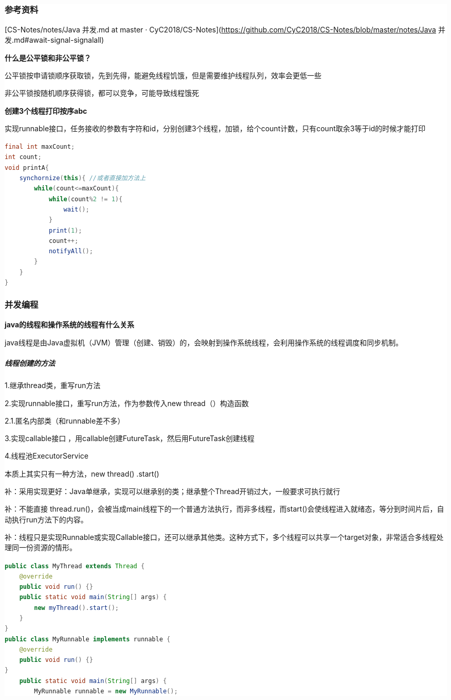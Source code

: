 ### 参考资料

[CS-Notes/notes/Java 并发.md at master · CyC2018/CS-Notes](https://github.com/CyC2018/CS-Notes/blob/master/notes/Java 并发.md#await-signal-signalall)

**什么是公平锁和非公平锁？**

公平锁按申请锁顺序获取锁，先到先得，能避免线程饥饿，但是需要维护线程队列，效率会更低一些

非公平锁按随机顺序获得锁，都可以竞争，可能导致线程饿死

**创建3个线程打印按序abc**

实现runnable接口，任务接收的参数有字符和id，分别创建3个线程，加锁，给个count计数，只有count取余3等于id的时候才能打印

```java
final int maxCount;
int count;
void printA{
    synchornize(this){ //或者直接加方法上
        while(count<=maxCount){
            while(count%2 != 1){
            	wait();
        	}
        	print(1);
        	count++;
        	notifyAll();
        }
    }
}
```

### 并发编程

**java的线程和操作系统的线程有什么关系**

java线程是由Java虚拟机（JVM）管理（创建、销毁）的，会映射到操作系统线程，会利用操作系统的线程调度和同步机制。

##### **线程创建的方法**

1.继承thread类，重写run方法 

2.实现runnable接口，重写run方法，作为参数传入new thread（）构造函数 

2.1.匿名内部类（和runnable差不多）

3.实现callable接口 ，用callable创建FutureTask，然后用FutureTask创建线程 

4.线程池ExecutorService 

本质上其实只有一种方法，new thread() .start()

补：采用实现更好：Java单继承，实现可以继承别的类；继承整个Thread开销过大，一般要求可执行就行

补：不能直接 thread.run()，会被当成main线程下的一个普通方法执行，而非多线程，而start()会使线程进入就绪态，等分到时间片后，自动执行run方法下的内容。

补：线程只是实现Runnable或实现Callable接口，还可以继承其他类。这种方式下，多个线程可以共享一个target对象，非常适合多线程处理同一份资源的情形。

```java
public class MyThread extends Thread {
	@override
	public void run() {}
	public static void main(String[] args) {
        new myThread().start();
    }
}
public class MyRunnable implements runnable {
	@override
	public void run() {}
}
	public static void main(String[] args) {
        MyRunnable runnable = new MyRunnable();
```
